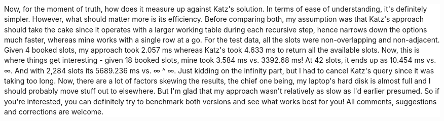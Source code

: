 Now, for the moment of truth, how does it measure up against Katz's solution. In
terms of ease of understanding, it's definitely simpler. However, what should
matter more is its efficiency. Before comparing both, my assumption was that
Katz's approach should take the cake since it operates with a larger working
table during each recursive step, hence narrows down the options much faster,
whereas mine works with a single row at a go. For the test data, all the slots
were non-overlapping and non-adjacent. Given 4 booked slots, my approach took
2.057 ms whereas Katz's took 4.633 ms to return all the available slots. Now,
this is where things get interesting - given 18 booked slots, mine took 3.584 ms
vs. 3392.68 ms! At 42 slots, it ends up as 10.454 ms vs. ∞. And with 2,284 slots
its 5689.236 ms vs. ∞ ^ ∞. Just kidding on the infinity part, but I had to
cancel Katz's query since it was taking too long. Now, there are a lot of
factors skewing the results, the chief one being, my laptop's hard disk is
almost full and I should probably move stuff out to elsewhere. But I'm glad that
my approach wasn't relatively as slow as I'd earlier presumed. So if you're
interested, you can definitely try to benchmark both versions and see what works
best for you! All comments, suggestions and corrections are welcome.